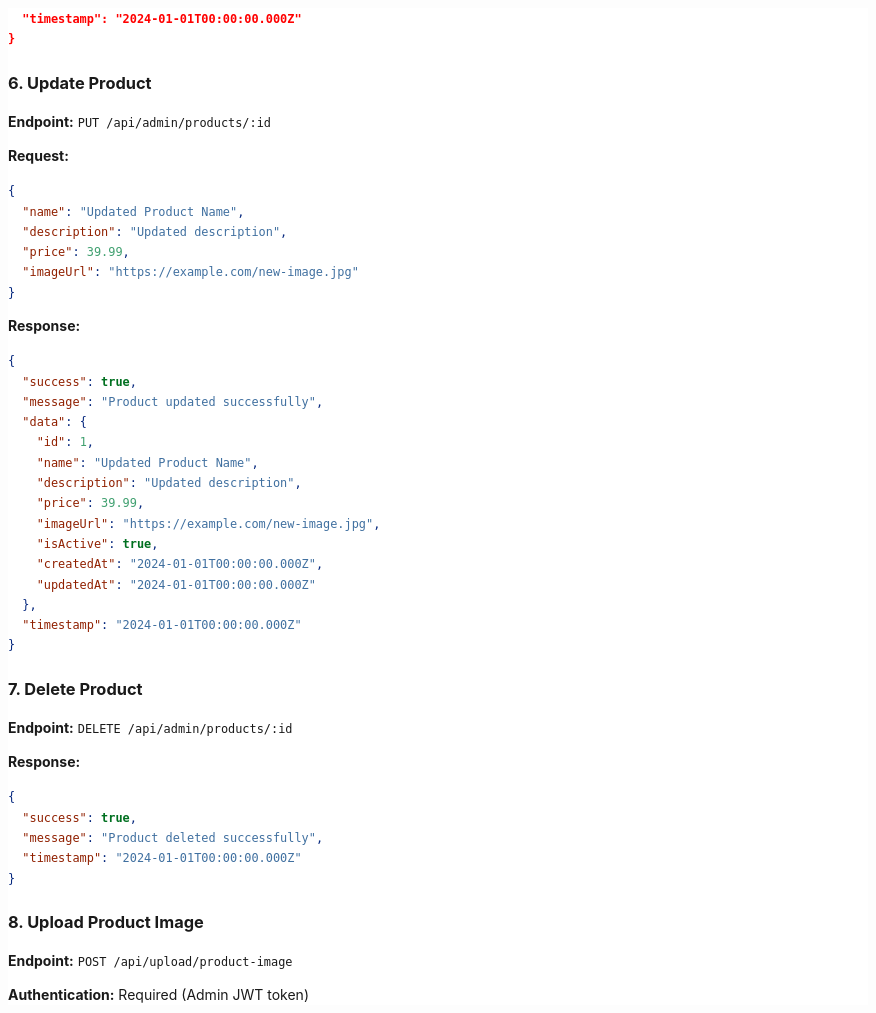 ```json
  "timestamp": "2024-01-01T00:00:00.000Z"
}
```

### 6. Update Product
**Endpoint:** `PUT /api/admin/products/:id`

**Request:**
```json
{
  "name": "Updated Product Name",
  "description": "Updated description",
  "price": 39.99,
  "imageUrl": "https://example.com/new-image.jpg"
}
```

**Response:**
```json
{
  "success": true,
  "message": "Product updated successfully",
  "data": {
    "id": 1,
    "name": "Updated Product Name",
    "description": "Updated description",
    "price": 39.99,
    "imageUrl": "https://example.com/new-image.jpg",
    "isActive": true,
    "createdAt": "2024-01-01T00:00:00.000Z",
    "updatedAt": "2024-01-01T00:00:00.000Z"
  },
  "timestamp": "2024-01-01T00:00:00.000Z"
}
```

### 7. Delete Product
**Endpoint:** `DELETE /api/admin/products/:id`

**Response:**
```json
{
  "success": true,
  "message": "Product deleted successfully",
  "timestamp": "2024-01-01T00:00:00.000Z"
}
```

### 8. Upload Product Image
**Endpoint:** `POST /api/upload/product-image`

**Authentication:** Required (Admin JWT token)
